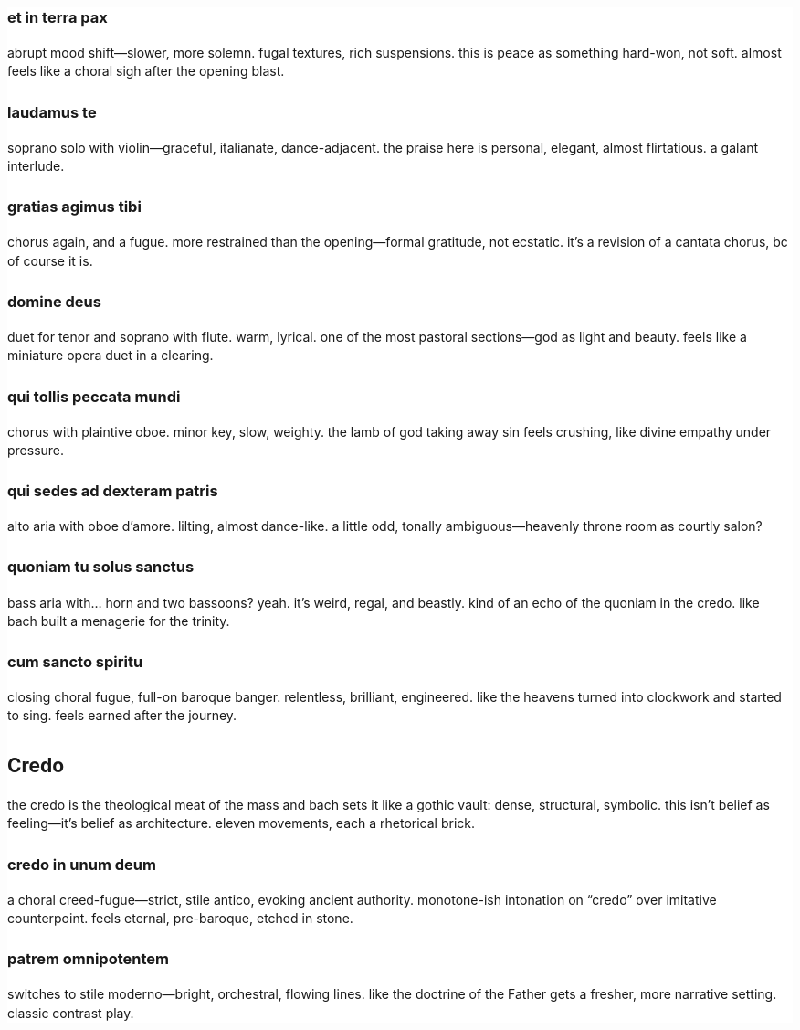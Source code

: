 ### et in terra pax
abrupt mood shift—slower, more solemn. fugal textures, rich suspensions. this
is peace as something hard-won, not soft. almost feels like a choral sigh after
the opening blast.

### laudamus te
soprano solo with violin—graceful, italianate, dance-adjacent. the praise here
is personal, elegant, almost flirtatious. a galant interlude.

### gratias agimus tibi
chorus again, and a fugue. more restrained than the opening—formal gratitude,
not ecstatic. it’s a revision of a cantata chorus, bc of course it is.

### domine deus
duet for tenor and soprano with flute. warm, lyrical. one of the most pastoral
sections—god as light and beauty. feels like a miniature opera duet in a
clearing.

### qui tollis peccata mundi
chorus with plaintive oboe. minor key, slow, weighty. the lamb of god taking
away sin feels crushing, like divine empathy under pressure.

### qui sedes ad dexteram patris
alto aria with oboe d’amore. lilting, almost dance-like. a little odd, tonally
ambiguous—heavenly throne room as courtly salon?

### quoniam tu solus sanctus
bass aria with… horn and two bassoons? yeah. it’s weird, regal, and beastly.
kind of an echo of the quoniam in the credo. like bach built a menagerie for
the trinity.

### cum sancto spiritu
closing choral fugue, full-on baroque banger. relentless, brilliant,
engineered. like the heavens turned into clockwork and started to sing. feels
earned after the journey.

## Credo

the credo is the theological meat of the mass and bach sets it like a gothic
vault: dense, structural, symbolic. this isn’t belief as feeling—it’s belief as
architecture. eleven movements, each a rhetorical brick.

### credo in unum deum
a choral creed-fugue—strict, stile antico, evoking ancient authority.
monotone-ish intonation on “credo” over imitative counterpoint. feels eternal,
pre-baroque, etched in stone.

### patrem omnipotentem
switches to stile moderno—bright, orchestral, flowing lines. like the doctrine
of the Father gets a fresher, more narrative setting. classic contrast play.
